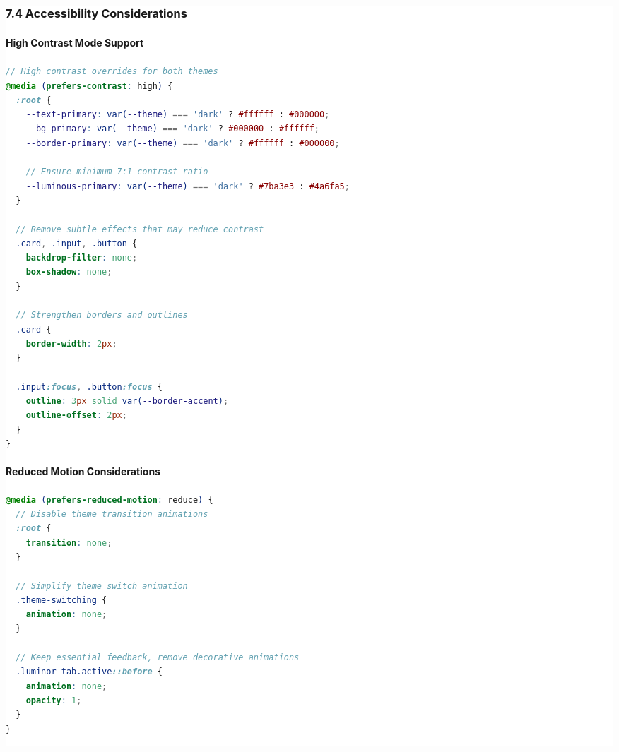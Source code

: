 
### 7.4 Accessibility Considerations

#### High Contrast Mode Support
```scss
// High contrast overrides for both themes
@media (prefers-contrast: high) {
  :root {
    --text-primary: var(--theme) === 'dark' ? #ffffff : #000000;
    --bg-primary: var(--theme) === 'dark' ? #000000 : #ffffff;
    --border-primary: var(--theme) === 'dark' ? #ffffff : #000000;
    
    // Ensure minimum 7:1 contrast ratio
    --luminous-primary: var(--theme) === 'dark' ? #7ba3e3 : #4a6fa5;
  }
  
  // Remove subtle effects that may reduce contrast
  .card, .input, .button {
    backdrop-filter: none;
    box-shadow: none;
  }
  
  // Strengthen borders and outlines
  .card {
    border-width: 2px;
  }
  
  .input:focus, .button:focus {
    outline: 3px solid var(--border-accent);
    outline-offset: 2px;
  }
}
```

#### Reduced Motion Considerations
```scss
@media (prefers-reduced-motion: reduce) {
  // Disable theme transition animations
  :root {
    transition: none;
  }
  
  // Simplify theme switch animation
  .theme-switching {
    animation: none;
  }
  
  // Keep essential feedback, remove decorative animations
  .luminor-tab.active::before {
    animation: none;
    opacity: 1;
  }
}
```

---